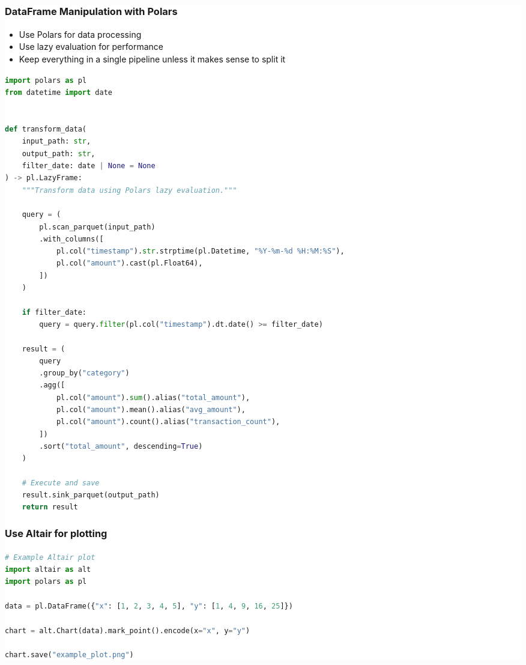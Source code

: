 ### DataFrame Manipulation with Polars

- Use Polars for data processing
- Use lazy evaluation for performance
- Keep everything in a single pipeline unless it makes sense to split it

```python
import polars as pl
from datetime import date


def transform_data(
    input_path: str,
    output_path: str,
    filter_date: date | None = None
) -> pl.LazyFrame:
    """Transform data using Polars lazy evaluation."""
    
    query = (
        pl.scan_parquet(input_path)
        .with_columns([
            pl.col("timestamp").str.strptime(pl.Datetime, "%Y-%m-%d %H:%M:%S"),
            pl.col("amount").cast(pl.Float64),
        ])
    )
    
    if filter_date:
        query = query.filter(pl.col("timestamp").dt.date() >= filter_date)
    
    result = (
        query
        .group_by("category")
        .agg([
            pl.col("amount").sum().alias("total_amount"),
            pl.col("amount").mean().alias("avg_amount"),
            pl.col("amount").count().alias("transaction_count"),
        ])
        .sort("total_amount", descending=True)
    )
    
    # Execute and save
    result.sink_parquet(output_path)
    return result
```

### Use Altair for plotting

```python
# Example Altair plot
import altair as alt
import polars as pl

data = pl.DataFrame({"x": [1, 2, 3, 4, 5], "y": [1, 4, 9, 16, 25]})

chart = alt.Chart(data).mark_point().encode(x="x", y="y")

chart.save("example_plot.png")
```
